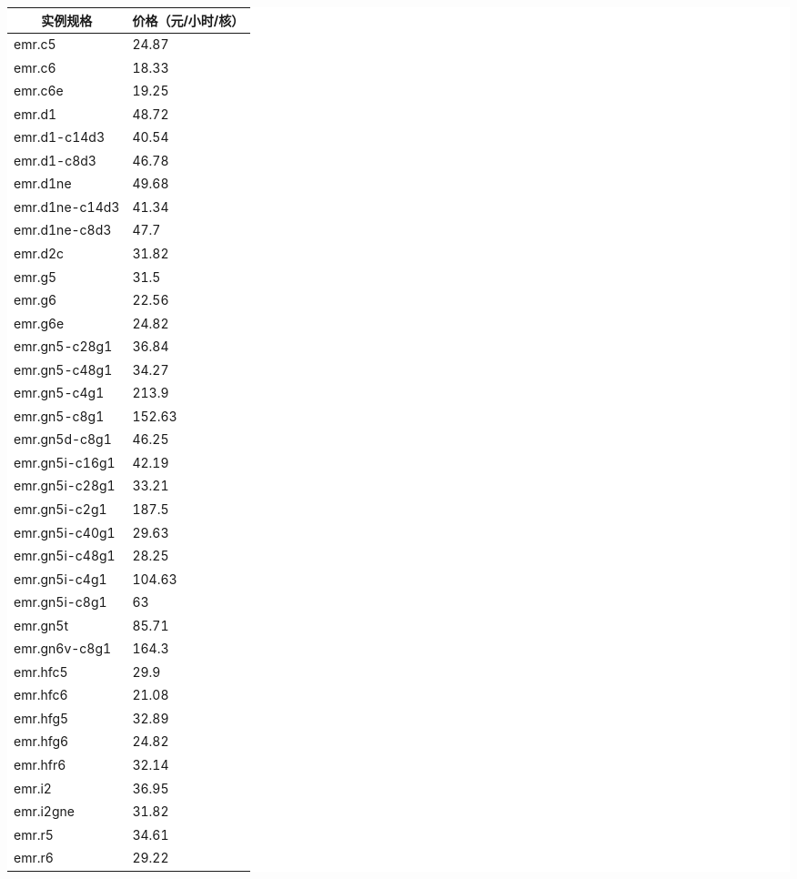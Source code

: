 |实例规格|价格（元/小时/核）|
|----|----------|
|emr.c5|24.87|
|emr.c6|18.33|
|emr.c6e|19.25|
|emr.d1|48.72|
|emr.d1-c14d3|40.54|
|emr.d1-c8d3|46.78|
|emr.d1ne|49.68|
|emr.d1ne-c14d3|41.34|
|emr.d1ne-c8d3|47.7|
|emr.d2c|31.82|
|emr.g5|31.5|
|emr.g6|22.56|
|emr.g6e|24.82|
|emr.gn5-c28g1|36.84|
|emr.gn5-c48g1|34.27|
|emr.gn5-c4g1|213.9|
|emr.gn5-c8g1|152.63|
|emr.gn5d-c8g1|46.25|
|emr.gn5i-c16g1|42.19|
|emr.gn5i-c28g1|33.21|
|emr.gn5i-c2g1|187.5|
|emr.gn5i-c40g1|29.63|
|emr.gn5i-c48g1|28.25|
|emr.gn5i-c4g1|104.63|
|emr.gn5i-c8g1|63|
|emr.gn5t|85.71|
|emr.gn6v-c8g1|164.3|
|emr.hfc5|29.9|
|emr.hfc6|21.08|
|emr.hfg5|32.89|
|emr.hfg6|24.82|
|emr.hfr6|32.14|
|emr.i2|36.95|
|emr.i2gne|31.82|
|emr.r5|34.61|
|emr.r6|29.22|